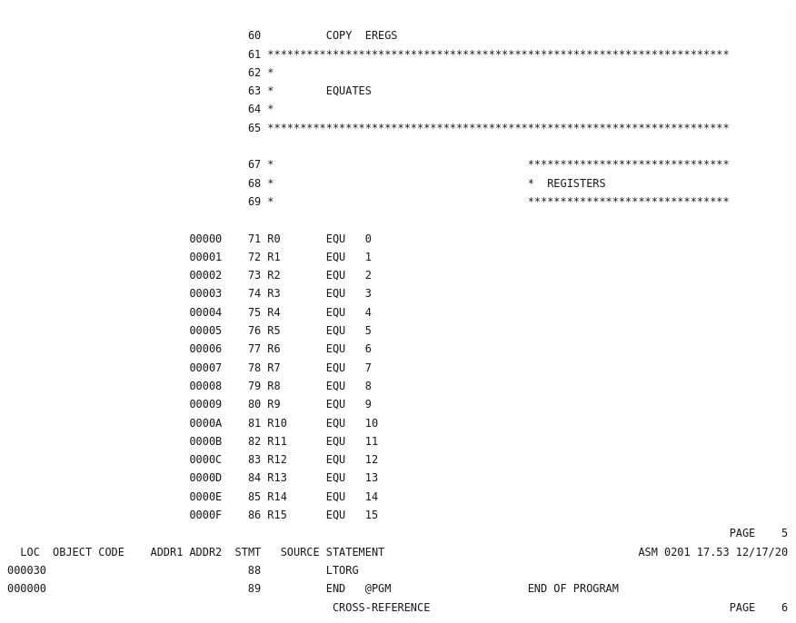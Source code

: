 ```
                                                                                                                        
                                     60          COPY  EREGS                                                            
                                     61 ***********************************************************************         
                                     62 *                                                                               
                                     63 *        EQUATES                                                                
                                     64 *                                                                               
                                     65 ***********************************************************************         
                                                                                                                        
                                     67 *                                       *******************************         
                                     68 *                                       *  REGISTERS                            
                                     69 *                                       *******************************         
                                                                                                                        
                            00000    71 R0       EQU   0                                                                
                            00001    72 R1       EQU   1                                                                
                            00002    73 R2       EQU   2                                                                
                            00003    74 R3       EQU   3                                                                
                            00004    75 R4       EQU   4                                                                
                            00005    76 R5       EQU   5                                                                
                            00006    77 R6       EQU   6                                                                
                            00007    78 R7       EQU   7                                                                
                            00008    79 R8       EQU   8                                                                
                            00009    80 R9       EQU   9                                                                
                            0000A    81 R10      EQU   10                                                               
                            0000B    82 R11      EQU   11                                                               
                            0000C    83 R12      EQU   12                                                               
                            0000D    84 R13      EQU   13                                                               
                            0000E    85 R14      EQU   14                                                               
                            0000F    86 R15      EQU   15                                                               
                                                                                                               PAGE    5
  LOC  OBJECT CODE    ADDR1 ADDR2  STMT   SOURCE STATEMENT                                       ASM 0201 17.53 12/17/20
000030                               88          LTORG                                                                  
000000                               89          END   @PGM                     END OF PROGRAM                          
                                                  CROSS-REFERENCE                                              PAGE    6
```